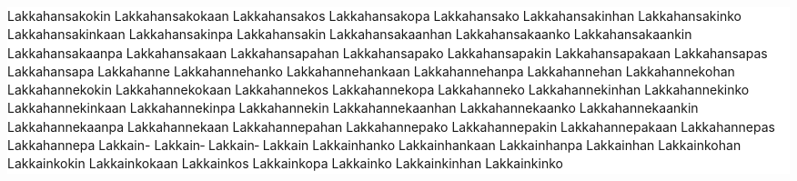Lakkahansakokin
Lakkahansakokaan
Lakkahansakos
Lakkahansakopa
Lakkahansako
Lakkahansakinhan
Lakkahansakinko
Lakkahansakinkaan
Lakkahansakinpa
Lakkahansakin
Lakkahansakaanhan
Lakkahansakaanko
Lakkahansakaankin
Lakkahansakaanpa
Lakkahansakaan
Lakkahansapahan
Lakkahansapako
Lakkahansapakin
Lakkahansapakaan
Lakkahansapas
Lakkahansapa
Lakkahanne
Lakkahannehanko
Lakkahannehankaan
Lakkahannehanpa
Lakkahannehan
Lakkahannekohan
Lakkahannekokin
Lakkahannekokaan
Lakkahannekos
Lakkahannekopa
Lakkahanneko
Lakkahannekinhan
Lakkahannekinko
Lakkahannekinkaan
Lakkahannekinpa
Lakkahannekin
Lakkahannekaanhan
Lakkahannekaanko
Lakkahannekaankin
Lakkahannekaanpa
Lakkahannekaan
Lakkahannepahan
Lakkahannepako
Lakkahannepakin
Lakkahannepakaan
Lakkahannepas
Lakkahannepa
Lakkain-
Lakkain‐
Lakkain‑
Lakkain
Lakkainhanko
Lakkainhankaan
Lakkainhanpa
Lakkainhan
Lakkainkohan
Lakkainkokin
Lakkainkokaan
Lakkainkos
Lakkainkopa
Lakkainko
Lakkainkinhan
Lakkainkinko